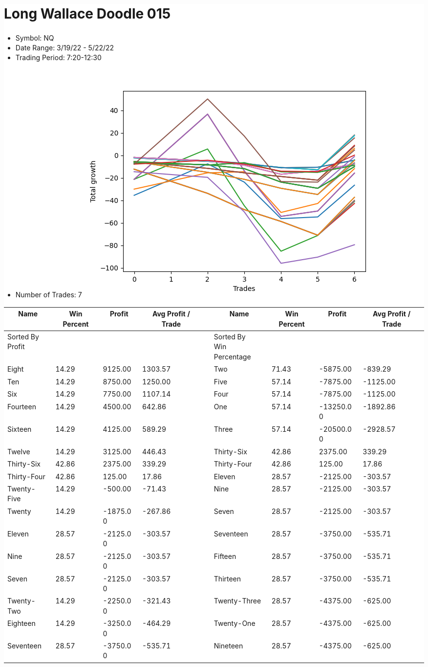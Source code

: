 # Long Wallace Doodle 015 
- Symbol: NQ
- Date Range: 3/19/22 - 5/22/22
- Trading Period: 7:20-12:30
- Number of Trades: 7
![Plot](LongWallaceDoodle015NQ.png)

| Name | Win Percent | Profit | Avg Profit / Trade |     | Name | Win Percent | Profit | Avg Profit / Trade |
| ---- | ----------- | ------ | ------------------ | --- | ---- | ----------- | ------ | ------------------ |
| Sorted By <br> Profit | | | | | Sorted By <br> Win Percentage ||||
| Eight | 14.29 | 9125.00 | 1303.57 |     | Two | 71.43 | -5875.00 | -839.29 |
| Ten | 14.29 | 8750.00 | 1250.00 |     | Five | 57.14 | -7875.00 | -1125.00 |
| Six | 14.29 | 7750.00 | 1107.14 |     | Four | 57.14 | -7875.00 | -1125.00 |
| Fourteen | 14.29 | 4500.00 | 642.86 |     | One | 57.14 | -13250.00 | -1892.86 |
| Sixteen | 14.29 | 4125.00 | 589.29 |     | Three | 57.14 | -20500.00 | -2928.57 |
| Twelve | 14.29 | 3125.00 | 446.43 |     | Thirty-Six | 42.86 | 2375.00 | 339.29 |
| Thirty-Six | 42.86 | 2375.00 | 339.29 |     | Thirty-Four | 42.86 | 125.00 | 17.86 |
| Thirty-Four | 42.86 | 125.00 | 17.86 |     | Eleven | 28.57 | -2125.00 | -303.57 |
| Twenty-Five | 14.29 | -500.00 | -71.43 |     | Nine | 28.57 | -2125.00 | -303.57 |
| Twenty | 14.29 | -1875.00 | -267.86 |     | Seven | 28.57 | -2125.00 | -303.57 |
| Eleven | 28.57 | -2125.00 | -303.57 |     | Seventeen | 28.57 | -3750.00 | -535.71 |
| Nine | 28.57 | -2125.00 | -303.57 |     | Fifteen | 28.57 | -3750.00 | -535.71 |
| Seven | 28.57 | -2125.00 | -303.57 |     | Thirteen | 28.57 | -3750.00 | -535.71 |
| Twenty-Two | 14.29 | -2250.00 | -321.43 |     | Twenty-Three | 28.57 | -4375.00 | -625.00 |
| Eighteen | 14.29 | -3250.00 | -464.29 |     | Twenty-One | 28.57 | -4375.00 | -625.00 |
| Seventeen | 28.57 | -3750.00 | -535.71 |     | Nineteen | 28.57 | -4375.00 | -625.00 |